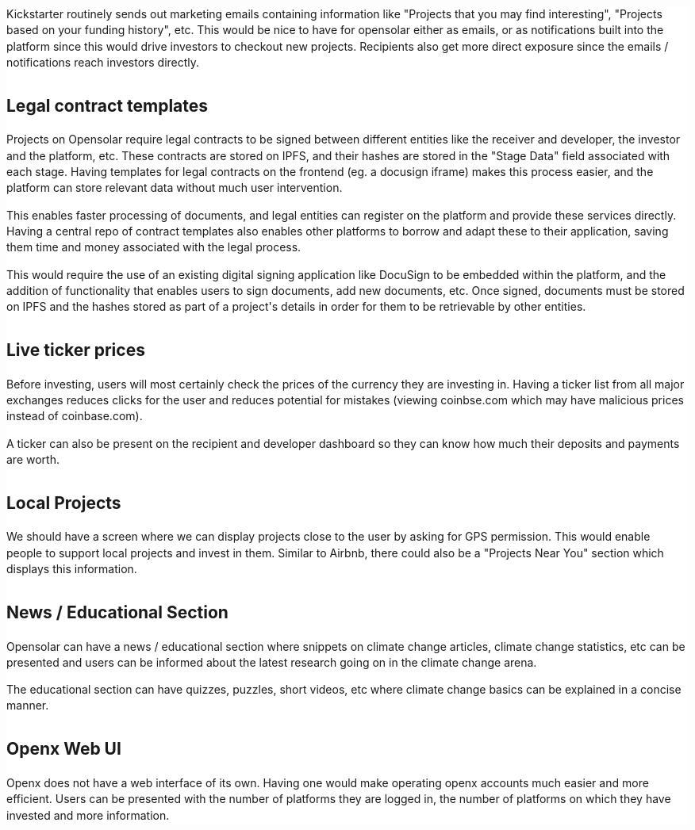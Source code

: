 Kickstarter routinely sends out marketing emails containing information like "Projects that you may find interesting", "Projects based on your funding history", etc. This would be nice to have for opensolar either as emails, or as notifications built into the platform since this would drive investors to checkout new projects. Recipients also get more direct exposure since the emails / notifications reach investors directly.

## Legal contract templates

Projects on Opensolar require legal contracts to be signed between different entities like the receiver and developer, the investor and the platform, etc. These contracts are stored on IPFS, and their hashes are stored in the "Stage Data" field associated with each stage. Having templates for legal contracts on the frontend \(eg. a docusign iframe\) makes this process easier, and the platform can store relevant data without much user intervention.

This enables faster processing of documents, and legal entities can register on the platform and provide these services directly. Having a central repo of contract templates also enables other platforms to borrow and adapt these to their application, saving them time and money associated with the legal process.

This would require the use of an existing digital signing application like DocuSign to be embedded within the platform, and the addition of functionality that enables users to sign documents, add new documents, etc. Once signed, documents must be stored on IPFS and the hashes stored as part of a project's details in order for them to be retrievable by other entities.

## Live ticker prices

Before investing, users will most certainly check the prices of the currency they are investing in. Having a ticker list from all major exchanges reduces clicks for the user and reduces potential for mistakes \(viewing coinbse.com which may have malicious prices instead of coinbase.com\).

A ticker can also be present on the recipient and developer dashboard so they can know how much their deposits and payments are worth.

## Local Projects

We should have a screen where we can display projects close to the user by asking for GPS permission. This would enable people to support local projects and invest in them. Similar to Airbnb, there could also be a "Projects Near You" section which displays this information.

## News / Educational Section

Opensolar can have a news / educational section where snippets on climate change articles, climate change statistics, etc can be presented and users can be informed about the latest research going on in the climate change arena.

The educational section can have quizzes, puzzles, short videos, etc where climate change basics can be explained in a concise manner.

## Openx Web UI

Openx does not have a web interface of its own. Having one would make operating openx accounts much easier and more efficient. Users can be presented with the number of platforms they are logged in, the number of platforms on which they have invested and more information.
